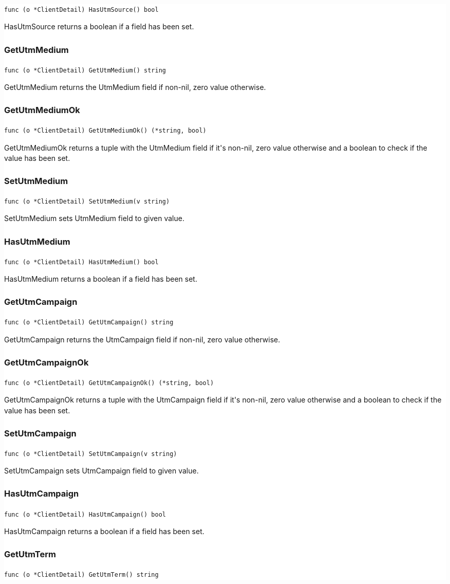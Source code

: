 `func (o *ClientDetail) HasUtmSource() bool`

HasUtmSource returns a boolean if a field has been set.

### GetUtmMedium

`func (o *ClientDetail) GetUtmMedium() string`

GetUtmMedium returns the UtmMedium field if non-nil, zero value otherwise.

### GetUtmMediumOk

`func (o *ClientDetail) GetUtmMediumOk() (*string, bool)`

GetUtmMediumOk returns a tuple with the UtmMedium field if it's non-nil, zero value otherwise
and a boolean to check if the value has been set.

### SetUtmMedium

`func (o *ClientDetail) SetUtmMedium(v string)`

SetUtmMedium sets UtmMedium field to given value.

### HasUtmMedium

`func (o *ClientDetail) HasUtmMedium() bool`

HasUtmMedium returns a boolean if a field has been set.

### GetUtmCampaign

`func (o *ClientDetail) GetUtmCampaign() string`

GetUtmCampaign returns the UtmCampaign field if non-nil, zero value otherwise.

### GetUtmCampaignOk

`func (o *ClientDetail) GetUtmCampaignOk() (*string, bool)`

GetUtmCampaignOk returns a tuple with the UtmCampaign field if it's non-nil, zero value otherwise
and a boolean to check if the value has been set.

### SetUtmCampaign

`func (o *ClientDetail) SetUtmCampaign(v string)`

SetUtmCampaign sets UtmCampaign field to given value.

### HasUtmCampaign

`func (o *ClientDetail) HasUtmCampaign() bool`

HasUtmCampaign returns a boolean if a field has been set.

### GetUtmTerm

`func (o *ClientDetail) GetUtmTerm() string`
